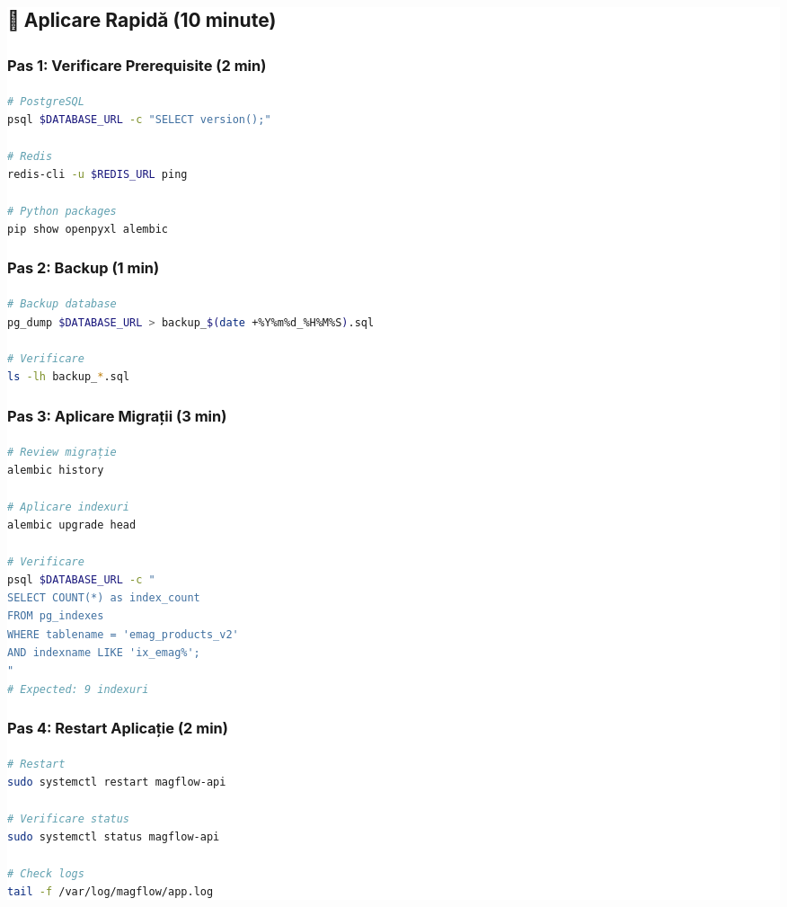
## 🎯 Aplicare Rapidă (10 minute)

### Pas 1: Verificare Prerequisite (2 min)
```bash
# PostgreSQL
psql $DATABASE_URL -c "SELECT version();"

# Redis
redis-cli -u $REDIS_URL ping

# Python packages
pip show openpyxl alembic
```

### Pas 2: Backup (1 min)
```bash
# Backup database
pg_dump $DATABASE_URL > backup_$(date +%Y%m%d_%H%M%S).sql

# Verificare
ls -lh backup_*.sql
```

### Pas 3: Aplicare Migrații (3 min)
```bash
# Review migrație
alembic history

# Aplicare indexuri
alembic upgrade head

# Verificare
psql $DATABASE_URL -c "
SELECT COUNT(*) as index_count 
FROM pg_indexes 
WHERE tablename = 'emag_products_v2' 
AND indexname LIKE 'ix_emag%';
"
# Expected: 9 indexuri
```

### Pas 4: Restart Aplicație (2 min)
```bash
# Restart
sudo systemctl restart magflow-api

# Verificare status
sudo systemctl status magflow-api

# Check logs
tail -f /var/log/magflow/app.log
```
